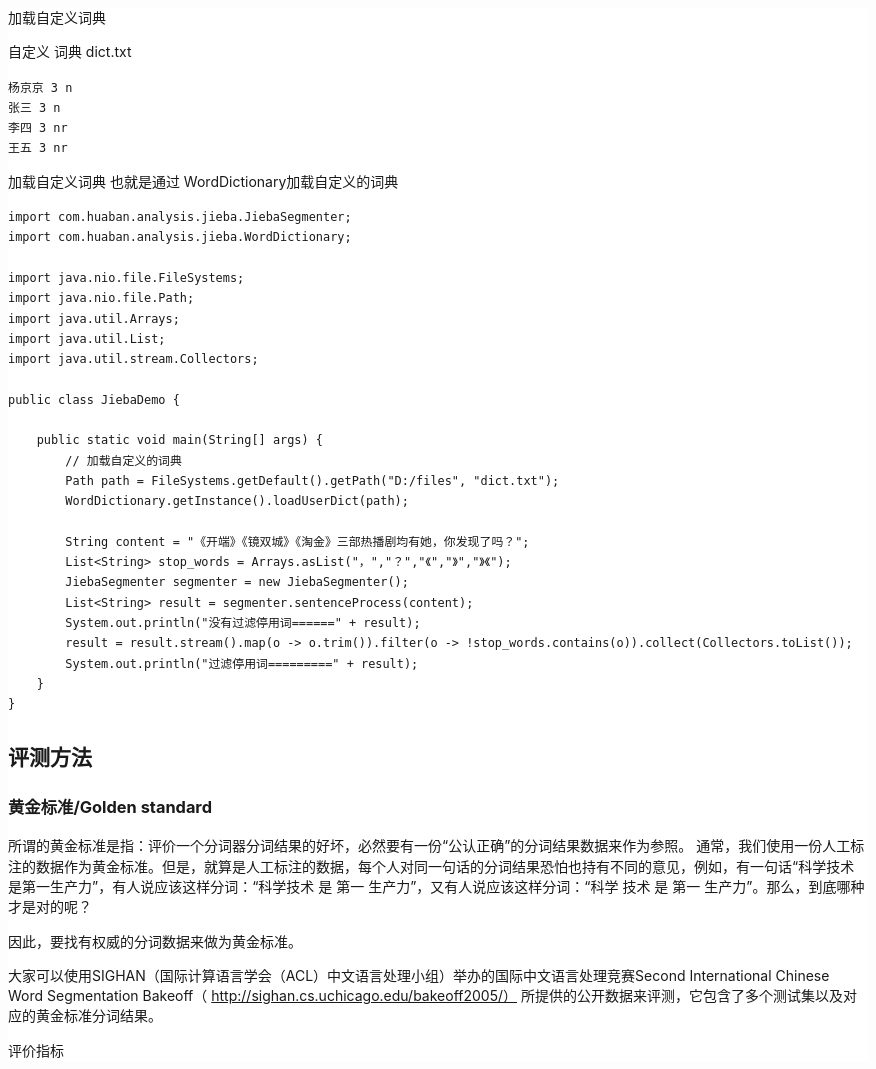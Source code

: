 加载自定义词典

自定义 词典 dict.txt
```
杨京京 3 n
张三 3 n
李四 3 nr
王五 3 nr
```
加载自定义词典
也就是通过 WordDictionary加载自定义的词典
```
import com.huaban.analysis.jieba.JiebaSegmenter;
import com.huaban.analysis.jieba.WordDictionary;

import java.nio.file.FileSystems;
import java.nio.file.Path;
import java.util.Arrays;
import java.util.List;
import java.util.stream.Collectors;

public class JiebaDemo {

    public static void main(String[] args) {
        // 加载自定义的词典
        Path path = FileSystems.getDefault().getPath("D:/files", "dict.txt");
        WordDictionary.getInstance().loadUserDict(path);

        String content = "《开端》《镜双城》《淘金》三部热播剧均有她，你发现了吗？";
        List<String> stop_words = Arrays.asList("，","？","《","》","》《");
        JiebaSegmenter segmenter = new JiebaSegmenter();
        List<String> result = segmenter.sentenceProcess(content);
        System.out.println("没有过滤停用词======" + result);
        result = result.stream().map(o -> o.trim()).filter(o -> !stop_words.contains(o)).collect(Collectors.toList());
        System.out.println("过滤停用词=========" + result);
    }
}
```

## 评测方法

### 黄金标准/Golden standard
所谓的黄金标准是指：评价一个分词器分词结果的好坏，必然要有一份“公认正确”的分词结果数据来作为参照。 通常，我们使用一份人工标注的数据作为黄金标准。但是，就算是人工标注的数据，每个人对同一句话的分词结果恐怕也持有不同的意见，例如，有一句话“科学技术是第一生产力”，有人说应该这样分词：“科学技术 是 第一 生产力”，又有人说应该这样分词：“科学 技术 是 第一 生产力”。那么，到底哪种才是对的呢？

因此，要找有权威的分词数据来做为黄金标准。

大家可以使用SIGHAN（国际计算语言学会（ACL）中文语言处理小组）举办的国际中文语言处理竞赛Second International Chinese Word Segmentation Bakeoff（
http://sighan.cs.uchicago.edu/bakeoff2005/） 所提供的公开数据来评测，它包含了多个测试集以及对应的黄金标准分词结果。

评价指标
